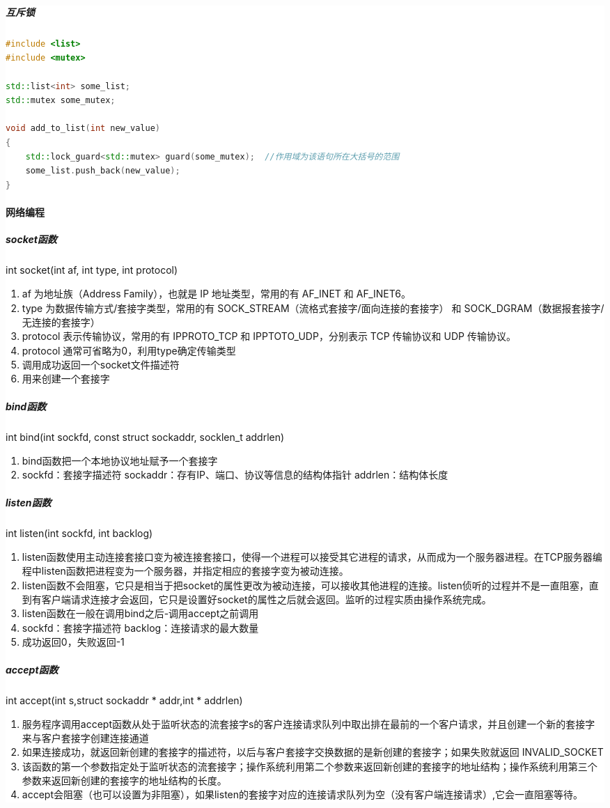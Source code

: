 ##### 互斥锁

```c++
#include <list>
#include <mutex>

std::list<int> some_list;
std::mutex some_mutex;

void add_to_list(int new_value)
{
    std::lock_guard<std::mutex> guard(some_mutex);  //作用域为该语句所在大括号的范围
    some_list.push_back(new_value);
}
```



#### 网络编程

##### socket函数

int socket(int af, int type, int protocol)

1. af 为地址族（Address Family），也就是 IP 地址类型，常用的有 AF_INET 和 AF_INET6。
2. type 为数据传输方式/套接字类型，常用的有 SOCK_STREAM（流格式套接字/面向连接的套接字） 和 SOCK_DGRAM（数据报套接字/无连接的套接字）
3. protocol 表示传输协议，常用的有 IPPROTO_TCP 和 IPPTOTO_UDP，分别表示 TCP 传输协议和 UDP 传输协议。
4. protocol 通常可省略为0，利用type确定传输类型
5. 调用成功返回一个socket文件描述符
6. 用来创建一个套接字

##### bind函数

int bind(int sockfd,  const struct sockaddr, socklen_t addrlen)

1. bind函数把一个本地协议地址赋予一个套接字
2. sockfd：套接字描述符     sockaddr：存有IP、端口、协议等信息的结构体指针     addrlen：结构体长度

##### listen函数

int listen(int sockfd, int backlog)

1. listen函数使用主动连接套接口变为被连接套接口，使得一个进程可以接受其它进程的请求，从而成为一个服务器进程。在TCP服务器编程中listen函数把进程变为一个服务器，并指定相应的套接字变为被动连接。
2. listen函数不会阻塞，它只是相当于把socket的属性更改为被动连接，可以接收其他进程的连接。listen侦听的过程并不是一直阻塞，直到有客户端请求连接才会返回，它只是设置好socket的属性之后就会返回。监听的过程实质由操作系统完成。
3. listen函数在一般在调用bind之后-调用accept之前调用
4. sockfd：套接字描述符         backlog：连接请求的最大数量
5. 成功返回0，失败返回-1

##### accept函数

int accept(int s,struct sockaddr * addr,int * addrlen)

1. 服务程序调用accept函数从处于监听状态的流套接字s的客户连接请求队列中取出排在最前的一个客户请求，并且创建一个新的套接字来与客户套接字创建连接通道
2. 如果连接成功，就返回新创建的套接字的描述符，以后与客户套接字交换数据的是新创建的套接字；如果失败就返回 INVALID_SOCKET
3. 该函数的第一个参数指定处于监听状态的流套接字；操作系统利用第二个参数来返回新创建的套接字的地址结构；操作系统利用第三个参数来返回新创建的套接字的地址结构的长度。
4. accept会阻塞（也可以设置为非阻塞），如果listen的套接字对应的连接请求队列为空（没有客户端连接请求）,它会一直阻塞等待。
